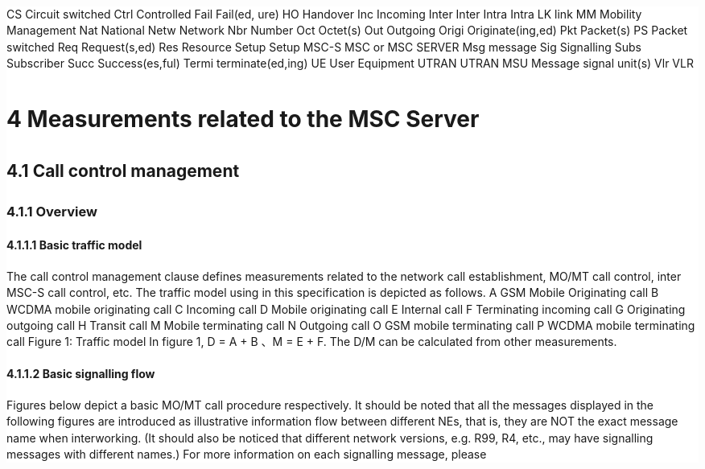 CS Circuit switched
Ctrl Controlled
Fail Fail(ed, ure)
HO Handover
Inc Incoming
Inter Inter
Intra Intra
LK link
MM Mobility Management
Nat National
Netw Network
Nbr Number
Oct Octet(s)
Out Outgoing
Origi Originate(ing,ed)
Pkt Packet(s)
PS Packet switched
Req Request(s,ed)
Res Resource
Setup Setup
MSC-S MSC or MSC SERVER
Msg message
Sig Signalling
Subs Subscriber
Succ Success(es,ful)
Termi terminate(ed,ing)
UE User Equipment
UTRAN UTRAN
MSU Message signal unit(s)
Vlr VLR
# 4 Measurements related to the MSC Server
## 4.1 Call control management
### 4.1.1 Overview
#### 4.1.1.1 Basic traffic model
The call control management clause defines measurements related to the network
call establishment, MO/MT call control, inter MSC-S call control, etc. The
traffic model using in this specification is depicted as follows.
A GSM Mobile Originating call
B WCDMA mobile originating call
C Incoming call
D Mobile originating call
E Internal call
F Terminating incoming call
G Originating outgoing call
H Transit call
M Mobile terminating call
N Outgoing call
O GSM mobile terminating call
P WCDMA mobile terminating call
Figure 1: Traffic model
In figure 1, D = A + B 、M = E + F. The D/M can be calculated from other
measurements.
#### 4.1.1.2 Basic signalling flow
Figures below depict a basic MO/MT call procedure respectively. It should be
noted that all the messages displayed in the following figures are introduced
as illustrative information flow between different NEs, that is, they are NOT
the exact message name when interworking. (It should also be noticed that
different network versions, e.g. R99, R4, etc., may have signalling messages
with different names.) For more information on each signalling message, please